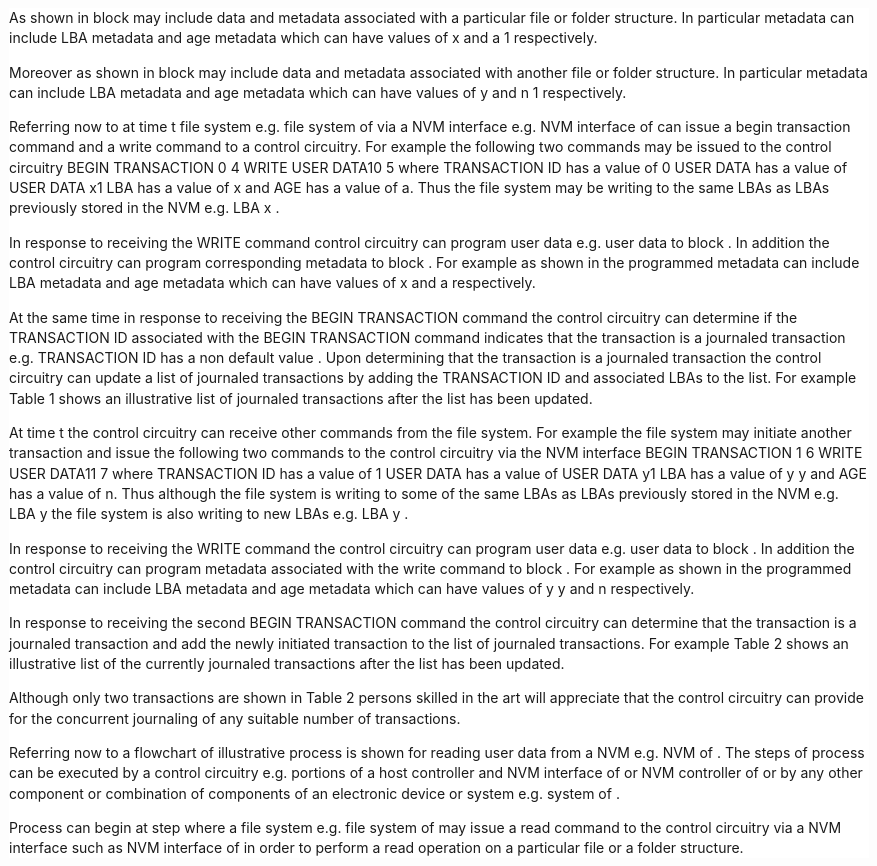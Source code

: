 As shown in block may include data and metadata associated with a particular file or folder structure. In particular metadata can include LBA metadata and age metadata which can have values of x and a 1 respectively.

Moreover as shown in block may include data and metadata associated with another file or folder structure. In particular metadata can include LBA metadata and age metadata which can have values of y and n 1 respectively.

Referring now to at time t file system e.g. file system of via a NVM interface e.g. NVM interface of can issue a begin transaction command and a write command to a control circuitry. For example the following two commands may be issued to the control circuitry BEGIN TRANSACTION 0 4 WRITE USER DATA10 5 where TRANSACTION ID has a value of 0 USER DATA has a value of USER DATA x1 LBA has a value of x and AGE has a value of a. Thus the file system may be writing to the same LBAs as LBAs previously stored in the NVM e.g. LBA x .

In response to receiving the WRITE command control circuitry can program user data e.g. user data to block . In addition the control circuitry can program corresponding metadata to block . For example as shown in the programmed metadata can include LBA metadata and age metadata which can have values of x and a respectively.

At the same time in response to receiving the BEGIN TRANSACTION command the control circuitry can determine if the TRANSACTION ID associated with the BEGIN TRANSACTION command indicates that the transaction is a journaled transaction e.g. TRANSACTION ID has a non default value . Upon determining that the transaction is a journaled transaction the control circuitry can update a list of journaled transactions by adding the TRANSACTION ID and associated LBAs to the list. For example Table 1 shows an illustrative list of journaled transactions after the list has been updated.

At time t the control circuitry can receive other commands from the file system. For example the file system may initiate another transaction and issue the following two commands to the control circuitry via the NVM interface BEGIN TRANSACTION 1 6 WRITE USER DATA11 7 where TRANSACTION ID has a value of 1 USER DATA has a value of USER DATA y1 LBA has a value of y y and AGE has a value of n. Thus although the file system is writing to some of the same LBAs as LBAs previously stored in the NVM e.g. LBA y the file system is also writing to new LBAs e.g. LBA y .

In response to receiving the WRITE command the control circuitry can program user data e.g. user data to block . In addition the control circuitry can program metadata associated with the write command to block . For example as shown in the programmed metadata can include LBA metadata and age metadata which can have values of y y and n respectively.

In response to receiving the second BEGIN TRANSACTION command the control circuitry can determine that the transaction is a journaled transaction and add the newly initiated transaction to the list of journaled transactions. For example Table 2 shows an illustrative list of the currently journaled transactions after the list has been updated.

Although only two transactions are shown in Table 2 persons skilled in the art will appreciate that the control circuitry can provide for the concurrent journaling of any suitable number of transactions.

Referring now to a flowchart of illustrative process is shown for reading user data from a NVM e.g. NVM of . The steps of process can be executed by a control circuitry e.g. portions of a host controller and NVM interface of or NVM controller of or by any other component or combination of components of an electronic device or system e.g. system of .

Process can begin at step where a file system e.g. file system of may issue a read command to the control circuitry via a NVM interface such as NVM interface of in order to perform a read operation on a particular file or a folder structure.
